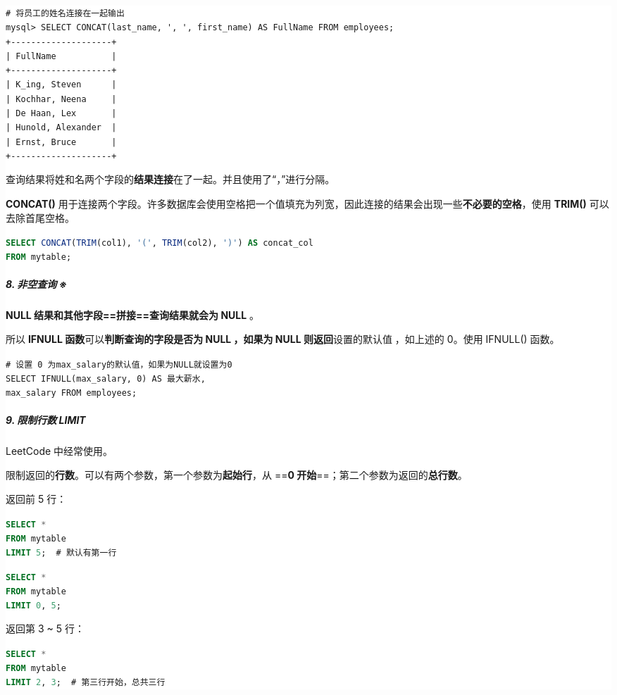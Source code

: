 ```mysql
# 将员工的姓名连接在一起输出
mysql> SELECT CONCAT(last_name, ', ', first_name) AS FullName FROM employees;
+--------------------+
| FullName           |
+--------------------+
| K_ing, Steven      |
| Kochhar, Neena     |
| De Haan, Lex       |
| Hunold, Alexander  |
| Ernst, Bruce       |
+--------------------+
```

查询结果将姓和名两个字段的**结果连接**在了一起。并且使用了“，”进行分隔。

**CONCAT()**  用于连接两个字段。许多数据库会使用空格把一个值填充为列宽，因此连接的结果会出现一些**不必要的空格**，使用 **TRIM()** 可以去除首尾空格。

```sql
SELECT CONCAT(TRIM(col1), '(', TRIM(col2), ')') AS concat_col
FROM mytable;
```

##### 8. 非空查询 ※

**NULL 结果和其他字段==拼接==查询结果就会为 NULL** 。

所以 **IFNULL 函数**可以**判断查询的字段是否为 NULL ，如果为 NULL   则返回**设置的默认值 ，如上述的 0。使用 IFNULL() 函数。

```mysql
# 设置 0 为max_salary的默认值，如果为NULL就设置为0
SELECT IFNULL(max_salary, 0) AS 最大薪水,
max_salary FROM employees;
```

##### 9. 限制行数 LIMIT

LeetCode 中经常使用。

限制返回的**行数**。可以有两个参数，第一个参数为**起始行**，从 ==**0 开始**==；第二个参数为返回的**总行数**。

返回前 5 行：

```sql
SELECT *
FROM mytable
LIMIT 5;  # 默认有第一行
```

```sql
SELECT *
FROM mytable
LIMIT 0, 5;
```

返回第 3 \~ 5 行：

```sql
SELECT *
FROM mytable
LIMIT 2, 3;  # 第三行开始，总共三行
```
